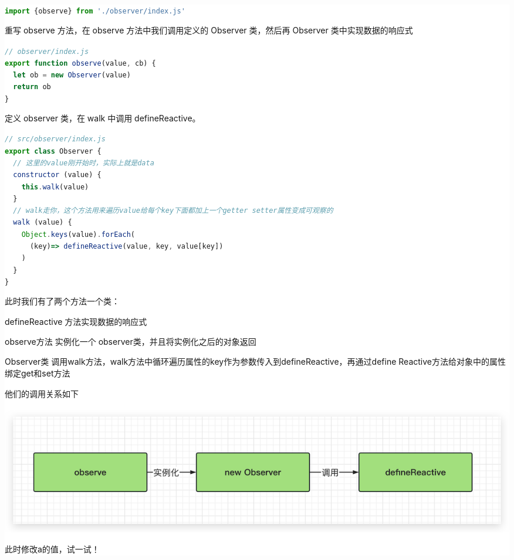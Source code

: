 ~~~~js
import {observe} from './observer/index.js'
~~~~

重写 observe 方法，在 observe 方法中我们调用定义的 Observer 类，然后再 Observer 类中实现数据的响应式

~~~~js
// observer/index.js
export function observe(value, cb) {
  let ob = new Observer(value)
  return ob
}
~~~~

定义 observer 类，在 walk 中调用 defineReactive。

~~~~js
// src/observer/index.js
export class Observer {
  // 这里的value刚开始时，实际上就是data
  constructor (value) {
    this.walk(value)
  }
  // walk走你，这个方法用来遍历value给每个key下面都加上一个getter setter属性变成可观察的
  walk (value) {
    Object.keys(value).forEach(
      (key)=> defineReactive(value, key, value[key])
    )
  }
}
~~~~

此时我们有了两个方法一个类：

defineReactive 方法实现数据的响应式

observe方法 实例化一个 observer类，并且将实例化之后的对象返回

Observer类  调用walk方法，walk方法中循环遍历属性的key作为参数传入到defineReactive，再通过define Reactive方法给对象中的属性绑定get和set方法

他们的调用关系如下

![image-20230531194219910](day01.assets/image-20230531194219910.png)

此时修改a的值，试一试！
